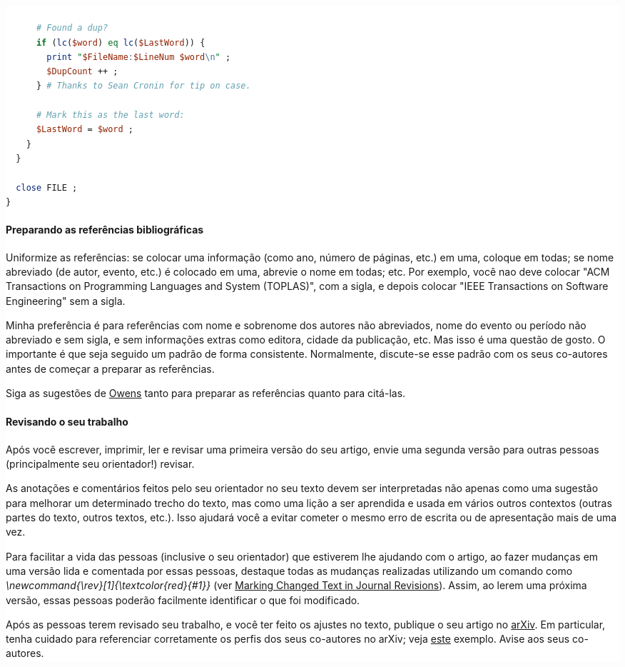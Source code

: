 ```perl
       
      # Found a dup?
      if (lc($word) eq lc($LastWord)) {
        print "$FileName:$LineNum $word\n" ;
        $DupCount ++ ;
      } # Thanks to Sean Cronin for tip on case.
 
      # Mark this as the last word:
      $LastWord = $word ;
    }
  }
   
  close FILE ;
}
```
</ul>

#### Preparando as referências bibliográficas

Uniformize as referências: se colocar uma informação (como ano, número de páginas, etc.) em uma, coloque em todas; se nome abreviado (de autor, evento, etc.) é colocado em uma, abrevie o nome em todas; etc. Por exemplo, você nao deve colocar "ACM Transactions on Programming Languages and System (TOPLAS)", com a sigla, e depois colocar "IEEE Transactions on Software Engineering" sem a sigla.

Minha preferência é para referências com nome e sobrenome dos autores não abreviados, nome do evento ou período não abreviado e sem sigla, e sem informações extras como editora, cidade da publicação, etc. Mas isso é uma questão de gosto. O importante é que seja seguido um padrão de forma consistente. Normalmente, discute-se esse padrão com os seus co-autores antes de começar a preparar as referências.

Siga as sugestões de [Owens](https://www.ece.ucdavis.edu/~jowens/biberrors.html?s=03) tanto para preparar as referências quanto para citá-las.

#### Revisando o seu trabalho

Após você escrever, imprimir, ler e revisar uma primeira versão do seu artigo, envie uma segunda versão para outras pessoas (principalmente seu orientador!) revisar.

As anotações e comentários feitos pelo seu orientador no seu texto devem ser interpretadas não apenas como uma sugestão para melhorar um determinado trecho do texto, mas como uma lição a ser aprendida e usada em vários outros contextos (outras partes do texto, outros textos, etc.). Isso ajudará você a evitar cometer o mesmo erro de escrita ou de apresentação mais de uma vez.

Para facilitar a vida das pessoas (inclusive o seu orientador) que estiverem lhe ajudando com o artigo, ao fazer mudanças em uma versão lida e comentada por essas pessoas, destaque todas as mudanças realizadas utilizando um comando como <i>\newcommand{\rev}[1]{\textcolor{red}{#1}}</i> (ver [Marking Changed Text in Journal Revisions](https://medium.com/@xLeitix/marking-changed-text-in-journal-revisions-8583136a4738)). Assim, ao lerem uma próxima versão, essas pessoas poderão facilmente identificar o que foi modificado.

Após as pessoas terem revisado seu trabalho, e você ter feito os ajustes no texto, publique o seu artigo no [arXiv](https://arxiv.org). Em particular, tenha cuidado para referenciar corretamente os perfis dos seus co-autores no arXiv; veja [este](https://arxiv.org/abs/2310.02395) exemplo. Avise aos seus co-autores.
